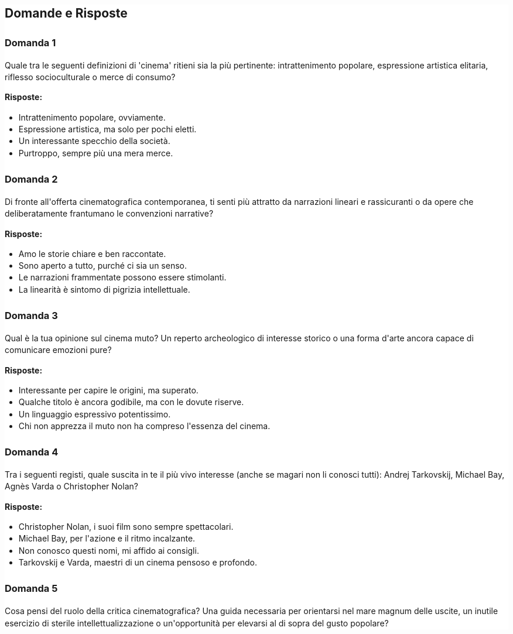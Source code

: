 
## Domande e Risposte

### Domanda 1

Quale tra le seguenti definizioni di 'cinema' ritieni sia la più pertinente: intrattenimento popolare, espressione artistica elitaria, riflesso socioculturale o merce di consumo?

**Risposte:**

- Intrattenimento popolare, ovviamente.
- Espressione artistica, ma solo per pochi eletti.
- Un interessante specchio della società.
- Purtroppo, sempre più una mera merce.

### Domanda 2

Di fronte all'offerta cinematografica contemporanea, ti senti più attratto da narrazioni lineari e rassicuranti o da opere che deliberatamente frantumano le convenzioni narrative?

**Risposte:**

- Amo le storie chiare e ben raccontate.
- Sono aperto a tutto, purché ci sia un senso.
- Le narrazioni frammentate possono essere stimolanti.
- La linearità è sintomo di pigrizia intellettuale.

### Domanda 3

Qual è la tua opinione sul cinema muto? Un reperto archeologico di interesse storico o una forma d'arte ancora capace di comunicare emozioni pure?

**Risposte:**

- Interessante per capire le origini, ma superato.
- Qualche titolo è ancora godibile, ma con le dovute riserve.
- Un linguaggio espressivo potentissimo.
- Chi non apprezza il muto non ha compreso l'essenza del cinema.

### Domanda 4

Tra i seguenti registi, quale suscita in te il più vivo interesse (anche se magari non li conosci tutti): Andrej Tarkovskij, Michael Bay, Agnès Varda o Christopher Nolan?

**Risposte:**

- Christopher Nolan, i suoi film sono sempre spettacolari.
- Michael Bay, per l'azione e il ritmo incalzante.
- Non conosco questi nomi, mi affido ai consigli.
- Tarkovskij e Varda, maestri di un cinema pensoso e profondo.

### Domanda 5

Cosa pensi del ruolo della critica cinematografica? Una guida necessaria per orientarsi nel mare magnum delle uscite, un inutile esercizio di sterile intellettualizzazione o un'opportunità per elevarsi al di sopra del gusto popolare?

